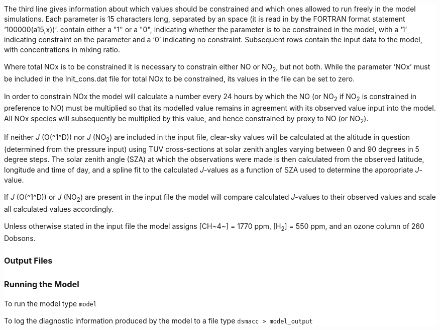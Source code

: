 The third line gives information about which values should be
constrained and which ones allowed to run freely in the model
simulations. Each parameter is 15 characters long, separated by an space
(it is read in by the FORTRAN format statement ‘100000(a15,x))’. contain
either a "1" or a "0", indicating whether the parameter is to be
constrained in the model, with a ‘1’ indicating constraint on the
parameter and a ‘0’ indicating no constraint. Subsequent rows contain
the input data to the model, with concentrations in mixing ratio.

Where total NOx is to be constrained it is necessary to constrain either
NO or NO<sub>2</sub>, but not both. While the parameter ‘NOx’ must be included in
the Init\_cons.dat file for total NOx to be constrained, its values in
the file can be set to zero.

In order to constrain NOx the model will calculate a number every 24
hours by which the NO (or NO<sub>2</sub> if NO<sub>2</sub> is constrained in preference to
NO) must be multiplied so that its modelled value remains in agreement
with its observed value input into the model. All NOx species will
subsequently be multiplied by this value, and hence constrained by proxy
to NO (or NO<sub>2</sub>).

If neither *J* (O(^1^D)) nor *J* (NO<sub>2</sub>) are included in the input file,
clear-sky values will be calculated at the altitude in question
(determined from the pressure input) using TUV cross-sections at solar
zenith angles varying between 0 and 90 degrees in 5 degree steps. The
solar zenith angle (SZA) at which the observations were made is then
calculated from the observed latitude, longitude and time of day, and a
spline fit to the calculated *J*-values as a function of SZA used to
determine the appropriate *J*-value.

If *J* (O(^1^D)) or *J* (NO<sub>2</sub>) are present in the input file the model
will compare calculated *J*-values to their observed values and scale
all calculated values accordingly.

Unless otherwise stated in the input file the model assigns [CH~4~] =
1770 ppm, [H<sub>2</sub>] = 550 ppm, and an ozone column of 260 Dobsons.

### <a id="OutputFiles"/> Output Files


### Running the Model

To run the model type `model`

To log the diagnostic information produced by the model to a file type
`dsmacc > model_output`
